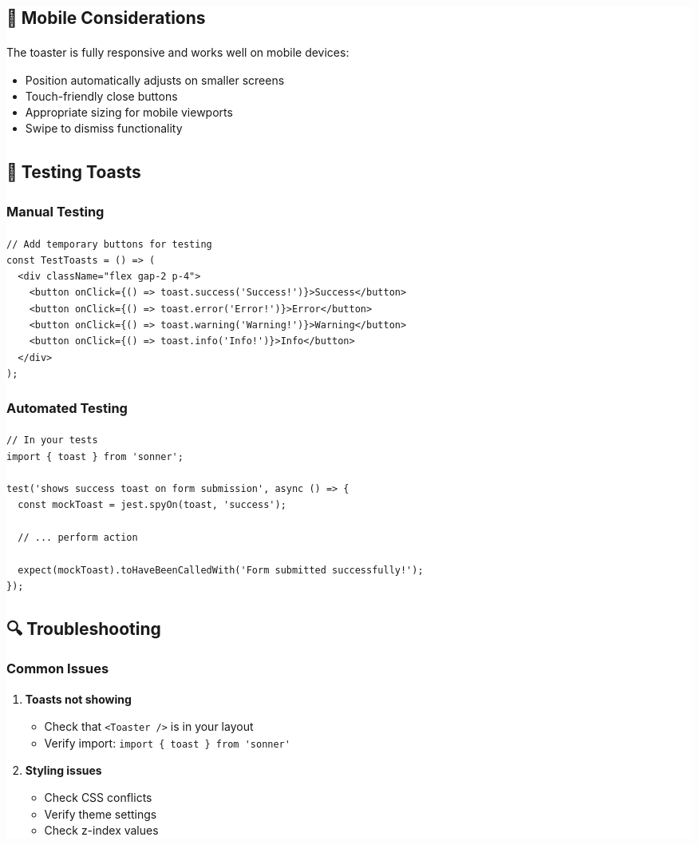 ## 📱 **Mobile Considerations**

The toaster is fully responsive and works well on mobile devices:

- Position automatically adjusts on smaller screens
- Touch-friendly close buttons
- Appropriate sizing for mobile viewports
- Swipe to dismiss functionality

## 🎯 **Testing Toasts**

### Manual Testing
```tsx
// Add temporary buttons for testing
const TestToasts = () => (
  <div className="flex gap-2 p-4">
    <button onClick={() => toast.success('Success!')}>Success</button>
    <button onClick={() => toast.error('Error!')}>Error</button>
    <button onClick={() => toast.warning('Warning!')}>Warning</button>
    <button onClick={() => toast.info('Info!')}>Info</button>
  </div>
);
```

### Automated Testing
```tsx
// In your tests
import { toast } from 'sonner';

test('shows success toast on form submission', async () => {
  const mockToast = jest.spyOn(toast, 'success');
  
  // ... perform action
  
  expect(mockToast).toHaveBeenCalledWith('Form submitted successfully!');
});
```

## 🔍 **Troubleshooting**

### Common Issues

1. **Toasts not showing**
   - Check that `<Toaster />` is in your layout
   - Verify import: `import { toast } from 'sonner'`

2. **Styling issues**
   - Check CSS conflicts
   - Verify theme settings
   - Check z-index values
